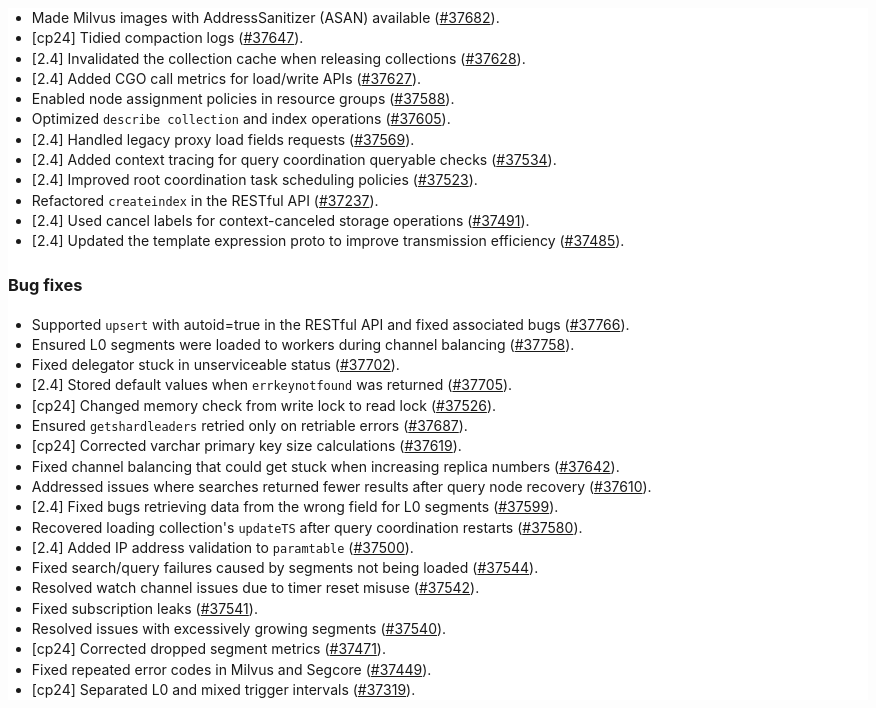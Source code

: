 - Made Milvus images with AddressSanitizer (ASAN) available ([#37682](https://github.com/milvus-io/milvus/pull/37682)).
- [cp24] Tidied compaction logs ([#37647](https://github.com/milvus-io/milvus/pull/37647)).
- [2.4] Invalidated the collection cache when releasing collections ([#37628](https://github.com/milvus-io/milvus/pull/37628)).
- [2.4] Added CGO call metrics for load/write APIs ([#37627](https://github.com/milvus-io/milvus/pull/37627)).
- Enabled node assignment policies in resource groups ([#37588](https://github.com/milvus-io/milvus/pull/37588)).
- Optimized `describe collection` and index operations ([#37605](https://github.com/milvus-io/milvus/pull/37605)).
- [2.4] Handled legacy proxy load fields requests ([#37569](https://github.com/milvus-io/milvus/pull/37569)).
- [2.4] Added context tracing for query coordination queryable checks ([#37534](https://github.com/milvus-io/milvus/pull/37534)).
- [2.4] Improved root coordination task scheduling policies ([#37523](https://github.com/milvus-io/milvus/pull/37523)).
- Refactored `createindex` in the RESTful API ([#37237](https://github.com/milvus-io/milvus/pull/37237)).
- [2.4] Used cancel labels for context-canceled storage operations ([#37491](https://github.com/milvus-io/milvus/pull/37491)).
- [2.4] Updated the template expression proto to improve transmission efficiency ([#37485](https://github.com/milvus-io/milvus/pull/37485)).

### Bug fixes

- Supported `upsert` with autoid=true in the RESTful API and fixed associated bugs ([#37766](https://github.com/milvus-io/milvus/pull/37766)).
- Ensured L0 segments were loaded to workers during channel balancing ([#37758](https://github.com/milvus-io/milvus/pull/37758)).
- Fixed delegator stuck in unserviceable status ([#37702](https://github.com/milvus-io/milvus/pull/37702)).
- [2.4] Stored default values when `errkeynotfound` was returned ([#37705](https://github.com/milvus-io/milvus/pull/37705)).
- [cp24] Changed memory check from write lock to read lock ([#37526](https://github.com/milvus-io/milvus/pull/37526)).
- Ensured `getshardleaders` retried only on retriable errors ([#37687](https://github.com/milvus-io/milvus/pull/37687)).
- [cp24] Corrected varchar primary key size calculations ([#37619](https://github.com/milvus-io/milvus/pull/37619)).
- Fixed channel balancing that could get stuck when increasing replica numbers ([#37642](https://github.com/milvus-io/milvus/pull/37642)).
- Addressed issues where searches returned fewer results after query node recovery ([#37610](https://github.com/milvus-io/milvus/pull/37610)).
- [2.4] Fixed bugs retrieving data from the wrong field for L0 segments ([#37599](https://github.com/milvus-io/milvus/pull/37599)).
- Recovered loading collection's `updateTS` after query coordination restarts ([#37580](https://github.com/milvus-io/milvus/pull/37580)).
- [2.4] Added IP address validation to `paramtable` ([#37500](https://github.com/milvus-io/milvus/pull/37500)).
- Fixed search/query failures caused by segments not being loaded ([#37544](https://github.com/milvus-io/milvus/pull/37544)).
- Resolved watch channel issues due to timer reset misuse ([#37542](https://github.com/milvus-io/milvus/pull/37542)).
- Fixed subscription leaks ([#37541](https://github.com/milvus-io/milvus/pull/37541)).
- Resolved issues with excessively growing segments ([#37540](https://github.com/milvus-io/milvus/pull/37540)).
- [cp24] Corrected dropped segment metrics ([#37471](https://github.com/milvus-io/milvus/pull/37471)).
- Fixed repeated error codes in Milvus and Segcore ([#37449](https://github.com/milvus-io/milvus/pull/37449)).
- [cp24] Separated L0 and mixed trigger intervals ([#37319](https://github.com/milvus-io/milvus/pull/37319)).
